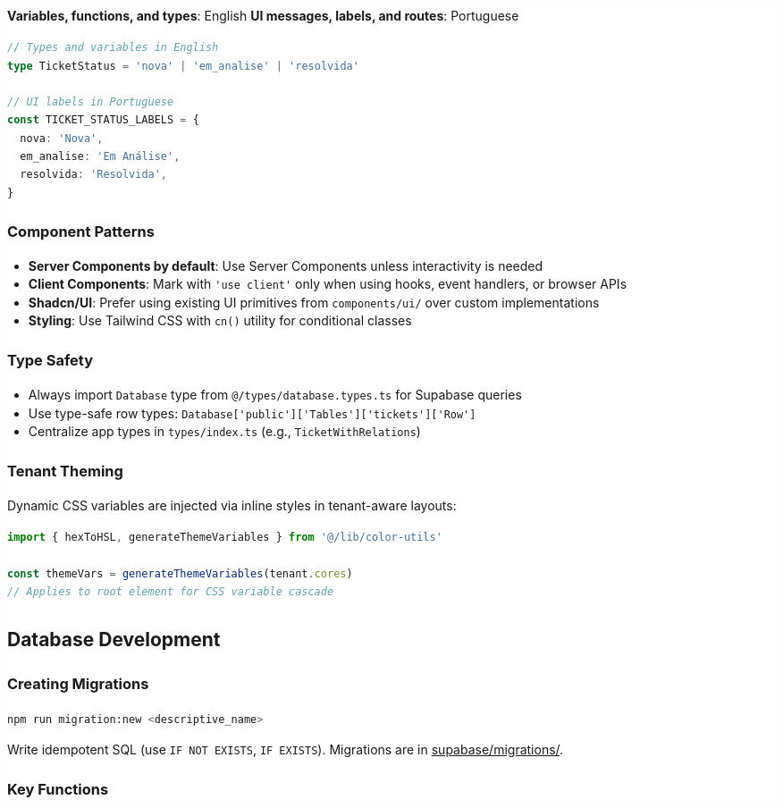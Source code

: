 **Variables, functions, and types**: English
**UI messages, labels, and routes**: Portuguese

```typescript
// Types and variables in English
type TicketStatus = 'nova' | 'em_analise' | 'resolvida'

// UI labels in Portuguese
const TICKET_STATUS_LABELS = {
  nova: 'Nova',
  em_analise: 'Em Análise',
  resolvida: 'Resolvida',
}
```

### Component Patterns

- **Server Components by default**: Use Server Components unless interactivity is needed
- **Client Components**: Mark with `'use client'` only when using hooks, event handlers, or browser APIs
- **Shadcn/UI**: Prefer using existing UI primitives from `components/ui/` over custom implementations
- **Styling**: Use Tailwind CSS with `cn()` utility for conditional classes

### Type Safety

- Always import `Database` type from `@/types/database.types.ts` for Supabase queries
- Use type-safe row types: `Database['public']['Tables']['tickets']['Row']`
- Centralize app types in `types/index.ts` (e.g., `TicketWithRelations`)

### Tenant Theming

Dynamic CSS variables are injected via inline styles in tenant-aware layouts:

```typescript
import { hexToHSL, generateThemeVariables } from '@/lib/color-utils'

const themeVars = generateThemeVariables(tenant.cores)
// Applies to root element for CSS variable cascade
```

## Database Development

### Creating Migrations

```bash
npm run migration:new <descriptive_name>
```

Write idempotent SQL (use `IF NOT EXISTS`, `IF EXISTS`). Migrations are in [supabase/migrations/](supabase/migrations/).

### Key Functions
